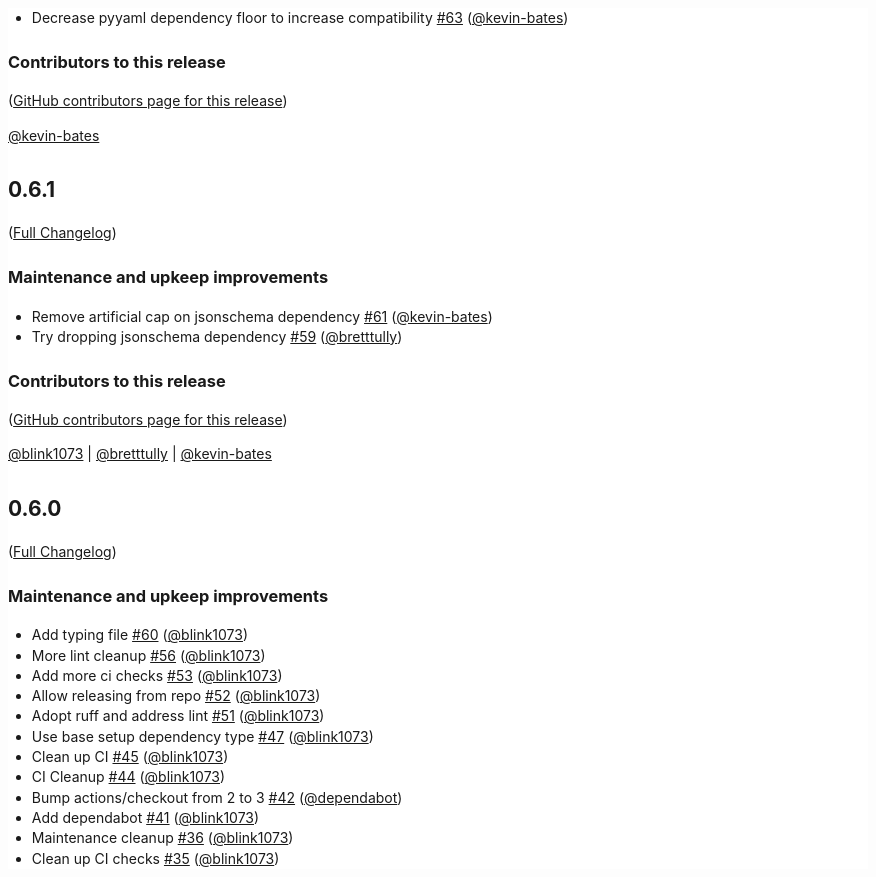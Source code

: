 - Decrease pyyaml dependency floor to increase compatibility [#63](https://github.com/jupyter/jupyter_events/pull/63) ([@kevin-bates](https://github.com/kevin-bates))

### Contributors to this release

([GitHub contributors page for this release](https://github.com/jupyter/jupyter_events/graphs/contributors?from=2023-01-10&to=2023-01-10&type=c))

[@kevin-bates](https://github.com/search?q=repo%3Ajupyter%2Fjupyter_events+involves%3Akevin-bates+updated%3A2023-01-10..2023-01-10&type=Issues)

## 0.6.1

([Full Changelog](https://github.com/jupyter/jupyter_events/compare/v0.6.0...1aa57024d0a8c73b10d9944375f84c01ee9f5c33))

### Maintenance and upkeep improvements

- Remove artificial cap on jsonschema dependency [#61](https://github.com/jupyter/jupyter_events/pull/61) ([@kevin-bates](https://github.com/kevin-bates))
- Try dropping jsonschema dependency [#59](https://github.com/jupyter/jupyter_events/pull/59) ([@bretttully](https://github.com/bretttully))

### Contributors to this release

([GitHub contributors page for this release](https://github.com/jupyter/jupyter_events/graphs/contributors?from=2023-01-09&to=2023-01-10&type=c))

[@blink1073](https://github.com/search?q=repo%3Ajupyter%2Fjupyter_events+involves%3Ablink1073+updated%3A2023-01-09..2023-01-10&type=Issues) | [@bretttully](https://github.com/search?q=repo%3Ajupyter%2Fjupyter_events+involves%3Abretttully+updated%3A2023-01-09..2023-01-10&type=Issues) | [@kevin-bates](https://github.com/search?q=repo%3Ajupyter%2Fjupyter_events+involves%3Akevin-bates+updated%3A2023-01-09..2023-01-10&type=Issues)

## 0.6.0

([Full Changelog](https://github.com/jupyter/jupyter_events/compare/v0.5.0...83f01b142c3190074d9e6108155514ddc6237d2c))

### Maintenance and upkeep improvements

- Add typing file [#60](https://github.com/jupyter/jupyter_events/pull/60) ([@blink1073](https://github.com/blink1073))
- More lint cleanup [#56](https://github.com/jupyter/jupyter_events/pull/56) ([@blink1073](https://github.com/blink1073))
- Add more ci checks [#53](https://github.com/jupyter/jupyter_events/pull/53) ([@blink1073](https://github.com/blink1073))
- Allow releasing from repo [#52](https://github.com/jupyter/jupyter_events/pull/52) ([@blink1073](https://github.com/blink1073))
- Adopt ruff and address lint [#51](https://github.com/jupyter/jupyter_events/pull/51) ([@blink1073](https://github.com/blink1073))
- Use base setup dependency type [#47](https://github.com/jupyter/jupyter_events/pull/47) ([@blink1073](https://github.com/blink1073))
- Clean up CI [#45](https://github.com/jupyter/jupyter_events/pull/45) ([@blink1073](https://github.com/blink1073))
- CI Cleanup [#44](https://github.com/jupyter/jupyter_events/pull/44) ([@blink1073](https://github.com/blink1073))
- Bump actions/checkout from 2 to 3 [#42](https://github.com/jupyter/jupyter_events/pull/42) ([@dependabot](https://github.com/dependabot))
- Add dependabot [#41](https://github.com/jupyter/jupyter_events/pull/41) ([@blink1073](https://github.com/blink1073))
- Maintenance cleanup [#36](https://github.com/jupyter/jupyter_events/pull/36) ([@blink1073](https://github.com/blink1073))
- Clean up CI checks [#35](https://github.com/jupyter/jupyter_events/pull/35) ([@blink1073](https://github.com/blink1073))